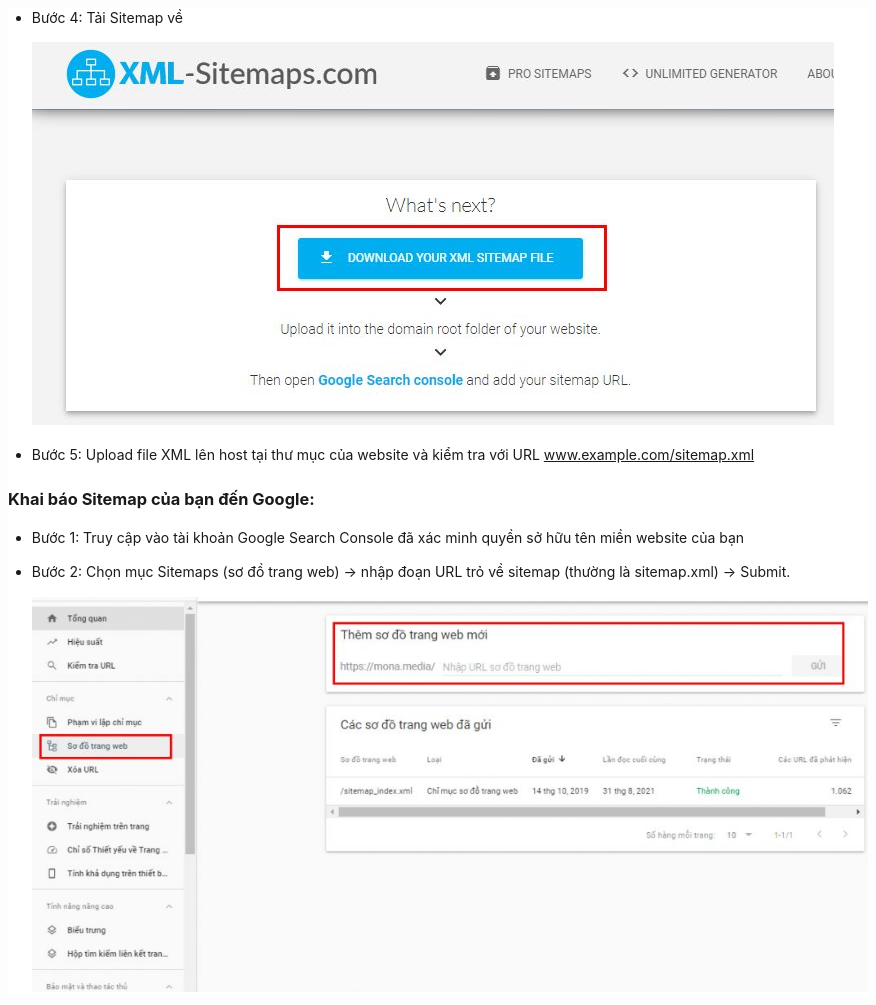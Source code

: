   - Bước 4: Tải Sitemap về
  
    ![CHESSE](img/22.png)

  - Bước 5: Upload file XML lên host tại thư mục của website và kiểm tra với URL www.example.com/sitemap.xml

### Khai báo Sitemap của bạn đến Google:<a name='13'></a>
- Bước 1: Truy cập vào tài khoản Google Search Console đã xác minh quyền sở hữu tên miền website của bạn
- Bước 2: Chọn mục Sitemaps (sơ đồ trang web) -> nhập đoạn URL trỏ về sitemap (thường là sitemap.xml) -> Submit.
  
  ![CHESSE](img/23.png)
